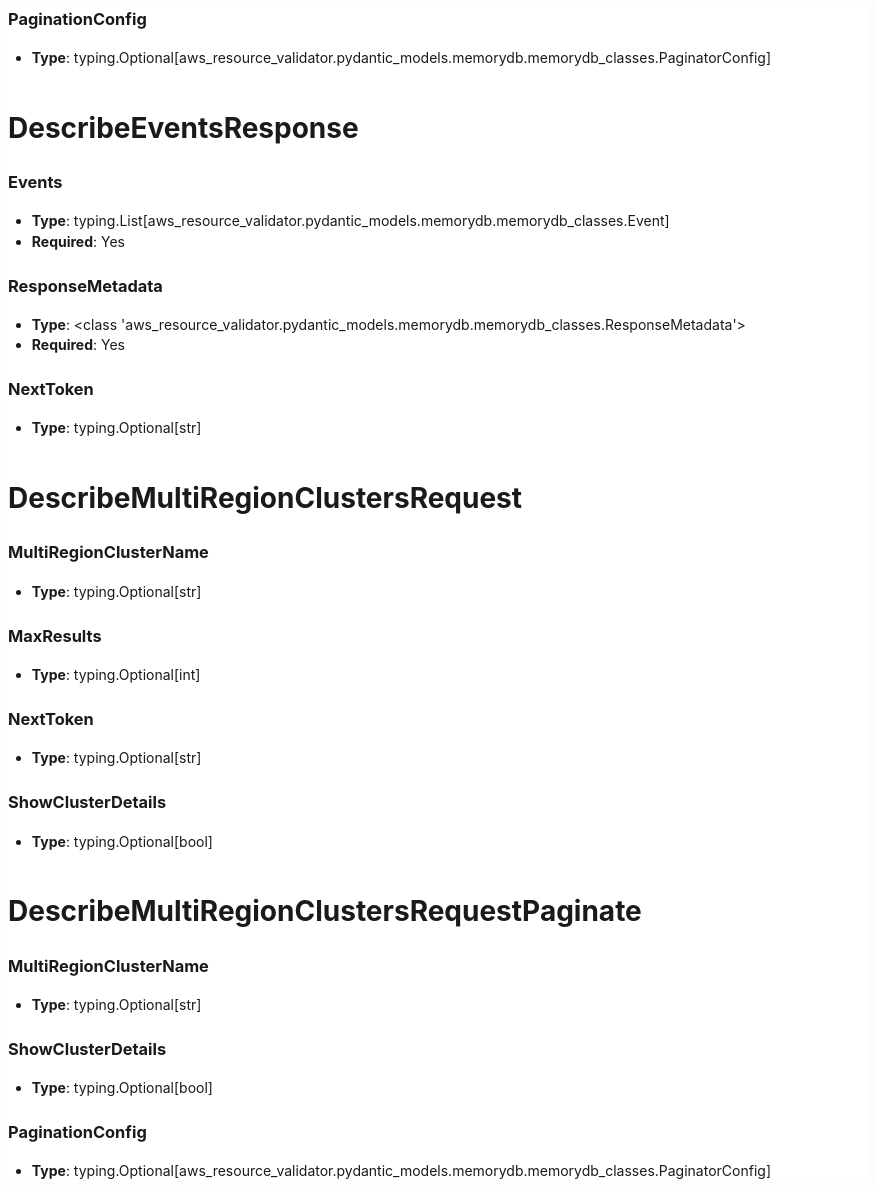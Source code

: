 ### PaginationConfig
- **Type**: typing.Optional[aws_resource_validator.pydantic_models.memorydb.memorydb_classes.PaginatorConfig]


# DescribeEventsResponse

### Events
- **Type**: typing.List[aws_resource_validator.pydantic_models.memorydb.memorydb_classes.Event]
- **Required**: Yes

### ResponseMetadata
- **Type**: <class 'aws_resource_validator.pydantic_models.memorydb.memorydb_classes.ResponseMetadata'>
- **Required**: Yes

### NextToken
- **Type**: typing.Optional[str]


# DescribeMultiRegionClustersRequest

### MultiRegionClusterName
- **Type**: typing.Optional[str]

### MaxResults
- **Type**: typing.Optional[int]

### NextToken
- **Type**: typing.Optional[str]

### ShowClusterDetails
- **Type**: typing.Optional[bool]


# DescribeMultiRegionClustersRequestPaginate

### MultiRegionClusterName
- **Type**: typing.Optional[str]

### ShowClusterDetails
- **Type**: typing.Optional[bool]

### PaginationConfig
- **Type**: typing.Optional[aws_resource_validator.pydantic_models.memorydb.memorydb_classes.PaginatorConfig]
